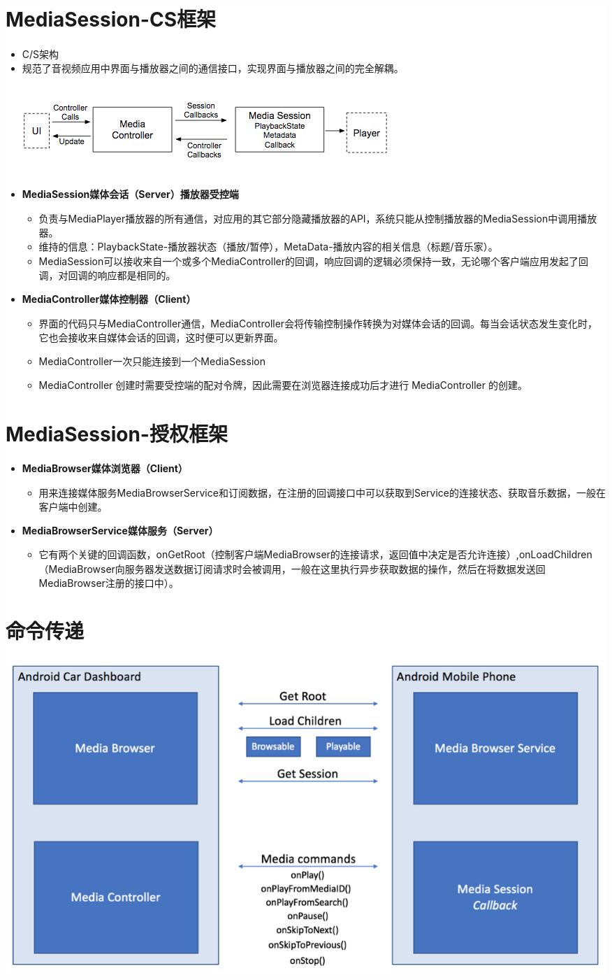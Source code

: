 # **MediaSession-CS框架**

- C/S架构
- 规范了音视频应用中界面与播放器之间的通信接口，实现界面与播放器之间的完全解耦。

![dsUvjUo8wYG](MediaSession简要介绍和命令传递与支持反馈_imgs\eZbHx8JsQTm.png)

- **MediaSession媒体会话（Server）播放器受控端**
  - 负责与MediaPlayer播放器的所有通信，对应用的其它部分隐藏播放器的API，系统只能从控制播放器的MediaSession中调用播放器。
  - 维持的信息：PlaybackState-播放器状态（播放/暂停），MetaData-播放内容的相关信息（标题/音乐家）。
  - MediaSession可以接收来自一个或多个MediaController的回调，响应回调的逻辑必须保持一致，无论哪个客户端应用发起了回调，对回调的响应都是相同的。

- **MediaController媒体控制器（Client）**

  - 界面的代码只与MediaController通信，MediaController会将传输控制操作转换为对媒体会话的回调。每当会话状态发生变化时，它也会接收来自媒体会话的回调，这时便可以更新界面。

  - MediaController一次只能连接到一个MediaSession

  - MediaController 创建时需要受控端的配对令牌，因此需要在浏览器连接成功后才进行 MediaController 的创建。

# **MediaSession-授权框架**

- **MediaBrowser媒体浏览器（Client）**
  - 用来连接媒体服务MediaBrowserService和订阅数据，在注册的回调接口中可以获取到Service的连接状态、获取音乐数据，一般在客户端中创建。

- **MediaBrowserService媒体服务（Server）**
  - 它有两个关键的回调函数，onGetRoot（控制客户端MediaBrowser的连接请求，返回值中决定是否允许连接）,onLoadChildren（MediaBrowser向服务器发送数据订阅请求时会被调用，一般在这里执行异步获取数据的操作，然后在将数据发送回MediaBrowser注册的接口中）。

# **命令传递**

![Apm71s0eRqA](MediaSession简要介绍和命令传递与支持反馈_imgs\S7tqh36HXIK.png)
